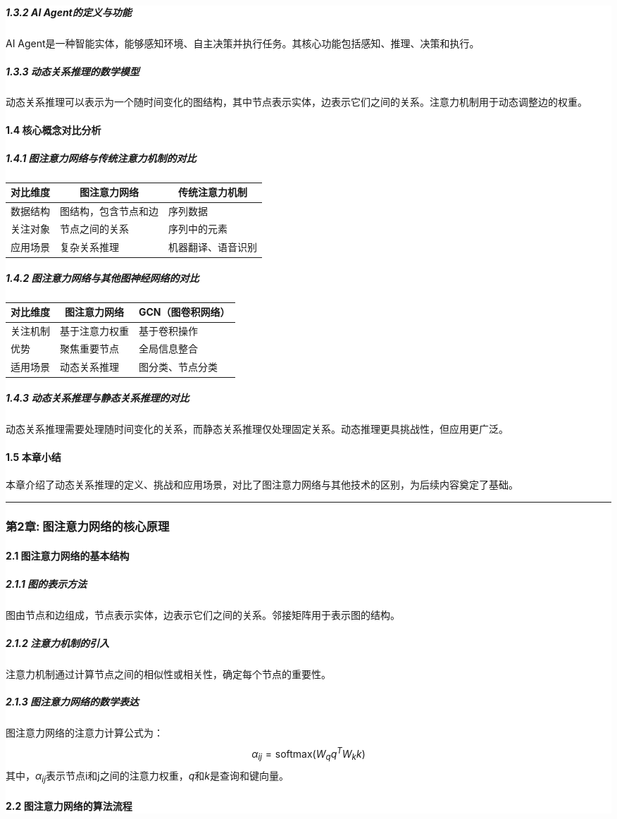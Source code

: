##### 1.3.2 AI Agent的定义与功能
AI Agent是一种智能实体，能够感知环境、自主决策并执行任务。其核心功能包括感知、推理、决策和执行。

##### 1.3.3 动态关系推理的数学模型
动态关系推理可以表示为一个随时间变化的图结构，其中节点表示实体，边表示它们之间的关系。注意力机制用于动态调整边的权重。

#### 1.4 核心概念对比分析

##### 1.4.1 图注意力网络与传统注意力机制的对比
| 对比维度         | 图注意力网络                   | 传统注意力机制             |
|------------------|-------------------------------|-----------------------------|
| 数据结构         | 图结构，包含节点和边           | 序列数据                   |
| 关注对象         | 节点之间的关系                | 序列中的元素               |
| 应用场景         | 复杂关系推理                 | 机器翻译、语音识别         |

##### 1.4.2 图注意力网络与其他图神经网络的对比
| 对比维度         | 图注意力网络                   | GCN（图卷积网络）           |
|------------------|-------------------------------|-----------------------------|
| 关注机制         | 基于注意力权重                 | 基于卷积操作               |
| 优势             | 聚焦重要节点                   | 全局信息整合               |
| 适用场景         | 动态关系推理                 | 图分类、节点分类           |

##### 1.4.3 动态关系推理与静态关系推理的对比
动态关系推理需要处理随时间变化的关系，而静态关系推理仅处理固定关系。动态推理更具挑战性，但应用更广泛。

#### 1.5 本章小结
本章介绍了动态关系推理的定义、挑战和应用场景，对比了图注意力网络与其他技术的区别，为后续内容奠定了基础。

---

### 第2章: 图注意力网络的核心原理

#### 2.1 图注意力网络的基本结构

##### 2.1.1 图的表示方法
图由节点和边组成，节点表示实体，边表示它们之间的关系。邻接矩阵用于表示图的结构。

##### 2.1.2 注意力机制的引入
注意力机制通过计算节点之间的相似性或相关性，确定每个节点的重要性。

##### 2.1.3 图注意力网络的数学表达
图注意力网络的注意力计算公式为：
$$
\alpha_{ij} = \text{softmax}(W_q q^T W_k k)
$$
其中，$\alpha_{ij}$表示节点i和j之间的注意力权重，$q$和$k$是查询和键向量。

#### 2.2 图注意力网络的算法流程
